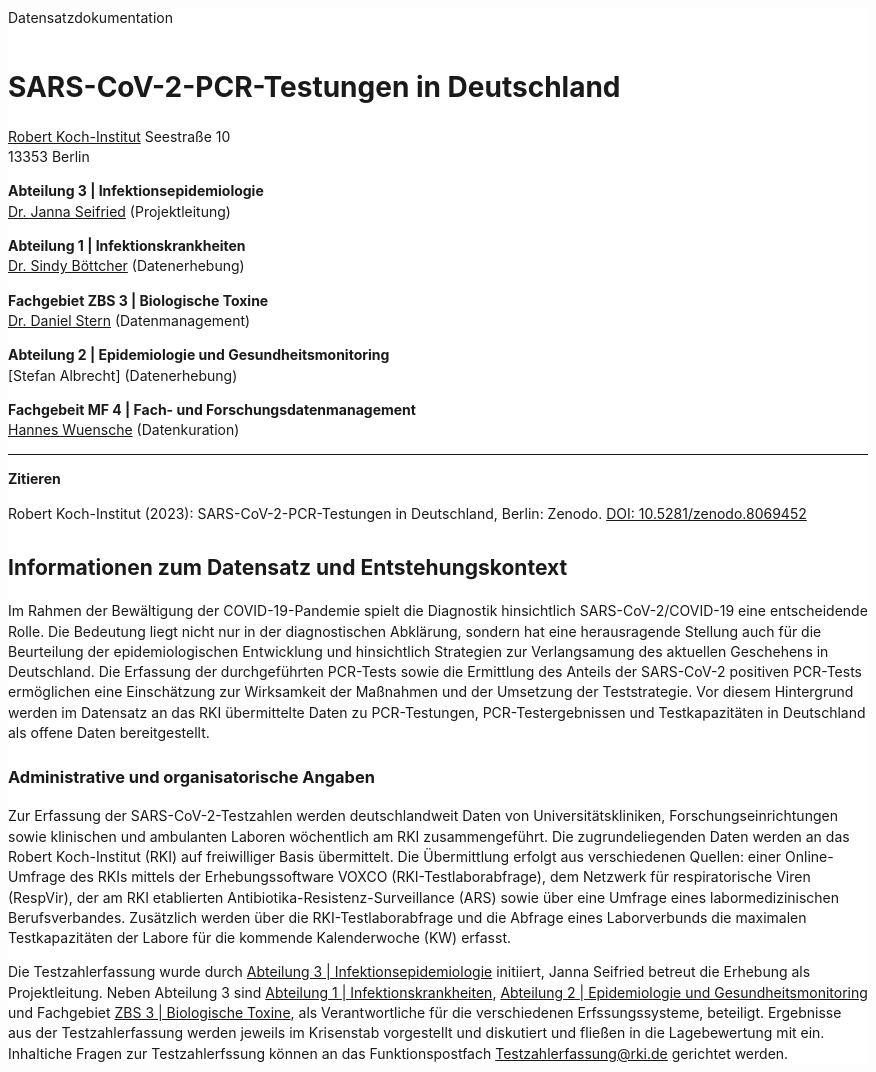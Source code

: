 Datensatzdokumentation
# SARS-CoV-2-PCR-Testungen in Deutschland  

[Robert Koch-Institut](https://rki.de)
Seestraße 10  
13353 Berlin  

**Abteilung 3 | Infektionsepidemiologie**  
[Dr. Janna Seifried](https://orcid.org/0000-0002-7015-6647) (Projektleitung)  

**Abteilung 1  | Infektionskrankheiten**  
[Dr. Sindy Böttcher](https://orcid.org/0000-0002-7521-093X) (Datenerhebung)  

**Fachgebiet ZBS 3  | Biologische Toxine**  
[Dr. Daniel Stern](https://orcid.org/0000-0001-9057-4283) (Datenmanagement)  

**Abteilung 2 | Epidemiologie und Gesundheitsmonitoring**  
[Stefan Albrecht] (Datenerhebung)  

**Fachgebeit MF 4 | Fach- und Forschungsdatenmanagement**   
[Hannes Wuensche](https://orcid.org/0000-0002-8837-0326) (Datenkuration)  

---

**Zitieren**

Robert Koch-Institut (2023): SARS-CoV-2-PCR-Testungen in Deutschland, Berlin: Zenodo. [DOI: 10.5281/zenodo.8069452](https://doi.org/10.5281/zenodo.8069452)


## Informationen zum Datensatz und Entstehungskontext

Im Rahmen der Bewältigung der COVID-19-Pandemie spielt die Diagnostik hinsichtlich SARS-CoV-2/COVID-19 eine entscheidende Rolle. Die Bedeutung liegt nicht nur in der diagnostischen Abklärung, sondern hat eine herausragende Stellung auch für die Beurteilung der epidemiologischen Entwicklung und hinsichtlich Strategien zur Verlangsamung des aktuellen Geschehens in Deutschland. Die Erfassung der durchgeführten PCR-Tests sowie die Ermittlung des Anteils der SARS-CoV-2 positiven PCR-Tests ermöglichen eine Einschätzung zur Wirksamkeit der Maßnahmen und der Umsetzung der Teststrategie. Vor diesem Hintergrund werden im Datensatz an das RKI übermittelte Daten zu PCR-Testungen, PCR-Testergebnissen und Testkapazitäten in Deutschland als offene Daten bereitgestellt.   

### Administrative und organisatorische Angaben

Zur Erfassung der SARS-CoV-2-Testzahlen werden deutschlandweit Daten von Universitätskliniken, Forschungseinrichtungen sowie klinischen und ambulanten Laboren wöchentlich am RKI zusammengeführt. Die zugrundeliegenden Daten werden an das Robert Koch-Institut (RKI) auf  freiwilliger Basis übermittelt. Die Übermittlung erfolgt aus verschiedenen Quellen: einer Online-Umfrage des RKIs mittels der Erhebungssoftware VOXCO (RKI-Testlaborabfrage), dem Netzwerk für respiratorische Viren (RespVir), der am RKI etablierten Antibiotika-Resistenz-Surveillance (ARS) sowie über eine Umfrage eines labormedizinischen Berufsverbandes. Zusätzlich werden über die RKI-Testlaborabfrage und die Abfrage eines Laborverbunds die maximalen Testkapazitäten der Labore für die kommende Kalenderwoche (KW) erfasst.  

Die Testzahlerfassung wurde durch [Abteilung 3 | Infektionsepidemiologie](https://www.rki.de/DE/Content/Institut/OrgEinheiten/Abt3/abt3_node.html) initiiert, Janna Seifried betreut die Erhebung als Projektleitung.  Neben Abteilung 3 sind [Abteilung 1 | Infektionskrankheiten](https://www.rki.de/DE/Content/Institut/OrgEinheiten/Abt1/abt1_node.html), [Abteilung 2 | Epidemiologie und Gesundheitsmonitoring](https://www.rki.de/DE/Content/Institut/OrgEinheiten/Abt2/abt2_node.html) und Fachgebiet [ZBS 3  | Biologische Toxine](https://www.rki.de/DE/Content/Institut/OrgEinheiten/ZBS/ZBS3/zbs3_node.html), als Verantwortliche für die verschiedenen Erfssungssysteme, beteiligt. Ergebnisse aus der Testzahlerfassung werden jeweils im Krisenstab vorgestellt und diskutiert und fließen in die Lagebewertung mit ein. Inhaltiche Fragen zur Testzahlerfssung können an das Funktionspostfach [Testzahlerfassung@rki.de](mailto:Testzahlerfassung@rki.de) gerichtet werden.
